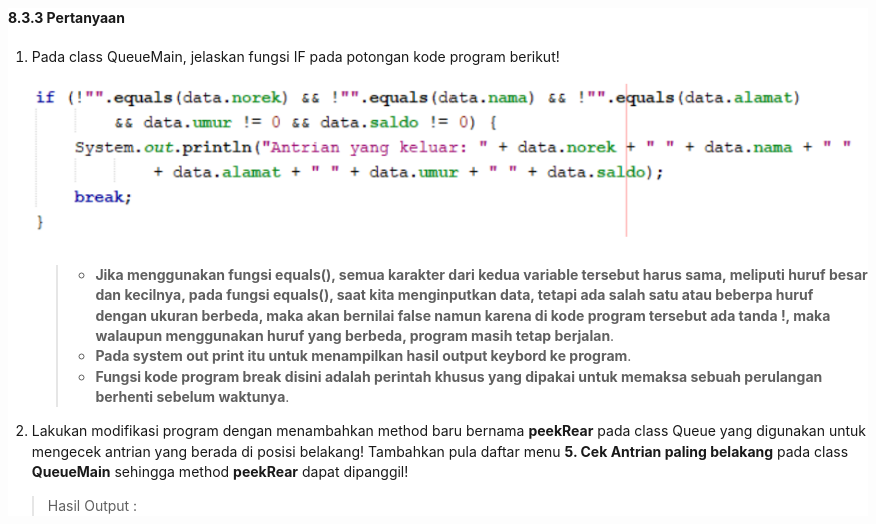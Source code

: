#### 8.3.3 Pertanyaan
1. Pada class QueueMain, jelaskan fungsi IF pada potongan kode program berikut!<p>

    <img src = "Images/28.png"><p>

    >- **Jika menggunakan fungsi equals(), semua karakter dari kedua variable tersebut harus sama, meliputi huruf besar dan kecilnya, pada fungsi equals(), saat kita menginputkan data, tetapi ada salah satu atau beberpa huruf dengan ukuran berbeda, maka akan bernilai false namun karena di kode program tersebut ada tanda !, maka walaupun menggunakan huruf yang berbeda, program masih tetap berjalan**.
    >- **Pada system out print itu untuk menampilkan hasil output keybord ke program**.
    >- **Fungsi kode program break disini adalah perintah khusus yang dipakai untuk memaksa sebuah perulangan berhenti sebelum waktunya**.

2. Lakukan modifikasi program dengan menambahkan method baru bernama **peekRear** pada class Queue yang digunakan untuk mengecek antrian yang berada di posisi belakang! Tambahkan pula daftar menu **5. Cek Antrian paling belakang** pada class **QueueMain** sehingga method **peekRear** dapat dipanggil!

>Hasil Output :
